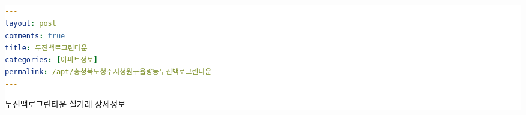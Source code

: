 ```yaml
---
layout: post
comments: true
title: 두진백로그린타운
categories: [아파트정보]
permalink: /apt/충청북도청주시청원구율량동두진백로그린타운
---
```


두진백로그린타운 실거래 상세정보

<script type="text/javascript">
  google.charts.load('current', {'packages':['line', 'corechart']});
  google.charts.setOnLoadCallback(drawChart);

  function drawChart() {
    var data = new google.visualization.DataTable();
    data.addColumn('date', '거래일');
    data.addColumn('number', "매매");
    data.addColumn('number', "전세");
    data.addColumn('number', "전매");
